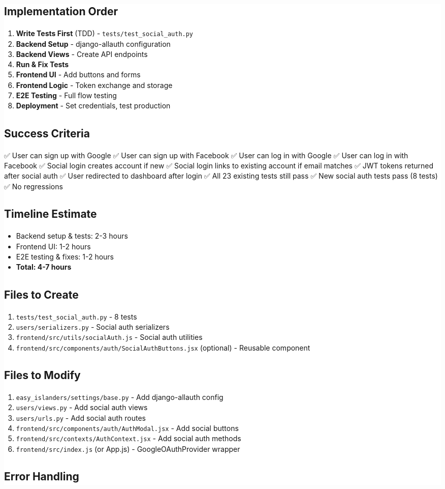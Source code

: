 ## Implementation Order

1. **Write Tests First** (TDD) - `tests/test_social_auth.py`
2. **Backend Setup** - django-allauth configuration
3. **Backend Views** - Create API endpoints
4. **Run & Fix Tests**
5. **Frontend UI** - Add buttons and forms
6. **Frontend Logic** - Token exchange and storage
7. **E2E Testing** - Full flow testing
8. **Deployment** - Set credentials, test production

## Success Criteria

✅ User can sign up with Google
✅ User can sign up with Facebook
✅ User can log in with Google
✅ User can log in with Facebook
✅ Social login creates account if new
✅ Social login links to existing account if email matches
✅ JWT tokens returned after social auth
✅ User redirected to dashboard after login
✅ All 23 existing tests still pass
✅ New social auth tests pass (8 tests)
✅ No regressions

## Timeline Estimate

- Backend setup & tests: 2-3 hours
- Frontend UI: 1-2 hours
- E2E testing & fixes: 1-2 hours
- **Total: 4-7 hours**

## Files to Create

1. `tests/test_social_auth.py` - 8 tests
2. `users/serializers.py` - Social auth serializers
3. `frontend/src/utils/socialAuth.js` - Social auth utilities
4. `frontend/src/components/auth/SocialAuthButtons.jsx` (optional) - Reusable component

## Files to Modify

1. `easy_islanders/settings/base.py` - Add django-allauth config
2. `users/views.py` - Add social auth views
3. `users/urls.py` - Add social auth routes
4. `frontend/src/components/auth/AuthModal.jsx` - Add social buttons
5. `frontend/src/contexts/AuthContext.jsx` - Add social auth methods
6. `frontend/src/index.js` (or App.js) - GoogleOAuthProvider wrapper

## Error Handling
